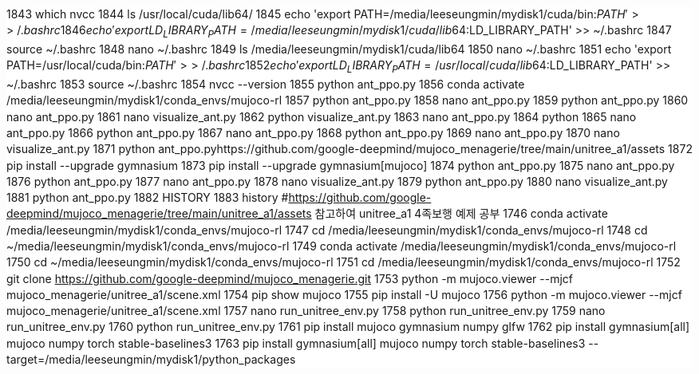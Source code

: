  1843  which nvcc
 1844  ls /usr/local/cuda/lib64/
 1845  echo 'export PATH=/media/leeseungmin/mydisk1/cuda/bin:$PATH' >> ~/.bashrc
 1846  echo 'export LD_LIBRARY_PATH=/media/leeseungmin/mydisk1/cuda/lib64:$LD_LIBRARY_PATH' >> ~/.bashrc
 1847  source ~/.bashrc
 1848  nano ~/.bashrc
 1849  ls /media/leeseungmin/mydisk1/cuda/lib64
 1850  nano ~/.bashrc
 1851  echo 'export PATH=/usr/local/cuda/bin:$PATH' >> ~/.bashrc
 1852  echo 'export LD_LIBRARY_PATH=/usr/local/cuda/lib64:$LD_LIBRARY_PATH' >> ~/.bashrc
 1853  source ~/.bashrc
 1854  nvcc --version
 1855  python ant_ppo.py
 1856  conda activate /media/leeseungmin/mydisk1/conda_envs/mujoco-rl
 1857  python ant_ppo.py
 1858  nano ant_ppo.py
 1859  python ant_ppo.py
 1860  nano ant_ppo.py
 1861  nano visualize_ant.py
 1862  python visualize_ant.py
 1863  nano ant_ppo.py
 1864  python
 1865  nano ant_ppo.py
 1866  python ant_ppo.py
 1867  nano ant_ppo.py
 1868  python ant_ppo.py
 1869  nano ant_ppo.py
 1870  nano visualize_ant.py
 1871  python ant_ppo.pyhttps://github.com/google-deepmind/mujoco_menagerie/tree/main/unitree_a1/assets
 1872  pip install --upgrade gymnasium
 1873  pip install --upgrade gymnasium[mujoco] 
 1874  python ant_ppo.py
 1875  nano ant_ppo.py
 1876  python ant_ppo.py
 1877  nano ant_ppo.py
 1878  nano visualize_ant.py
 1879  python ant_ppo.py
 1880  nano visualize_ant.py
 1881  python ant_ppo.py
 1882  HISTORY
 1883  history
#https://github.com/google-deepmind/mujoco_menagerie/tree/main/unitree_a1/assets 참고하여 unitree_a1 4족보행 예제 공부
1746  conda activate /media/leeseungmin/mydisk1/conda_envs/mujoco-rl
 1747  cd /media/leeseungmin/mydisk1/conda_envs/mujoco-rl
 1748  cd ~/media/leeseungmin/mydisk1/conda_envs/mujoco-rl
 1749  conda activate /media/leeseungmin/mydisk1/conda_envs/mujoco-rl
 1750  cd ~/media/leeseungmin/mydisk1/conda_envs/mujoco-rl
 1751  cd /media/leeseungmin/mydisk1/conda_envs/mujoco-rl
 1752  git clone https://github.com/google-deepmind/mujoco_menagerie.git
 1753  python -m mujoco.viewer --mjcf mujoco_menagerie/unitree_a1/scene.xml
 1754  pip show mujoco
 1755  pip install -U mujoco
 1756  python -m mujoco.viewer --mjcf mujoco_menagerie/unitree_a1/scene.xml
 1757  nano run_unitree_env.py
 1758  python run_unitree_env.py
 1759  nano run_unitree_env.py
 1760  python run_unitree_env.py
 1761  pip install mujoco gymnasium numpy glfw
 1762  pip install gymnasium[all] mujoco numpy torch stable-baselines3
 1763  pip install gymnasium[all] mujoco numpy torch stable-baselines3 --target=/media/leeseungmin/mydisk1/python_packages